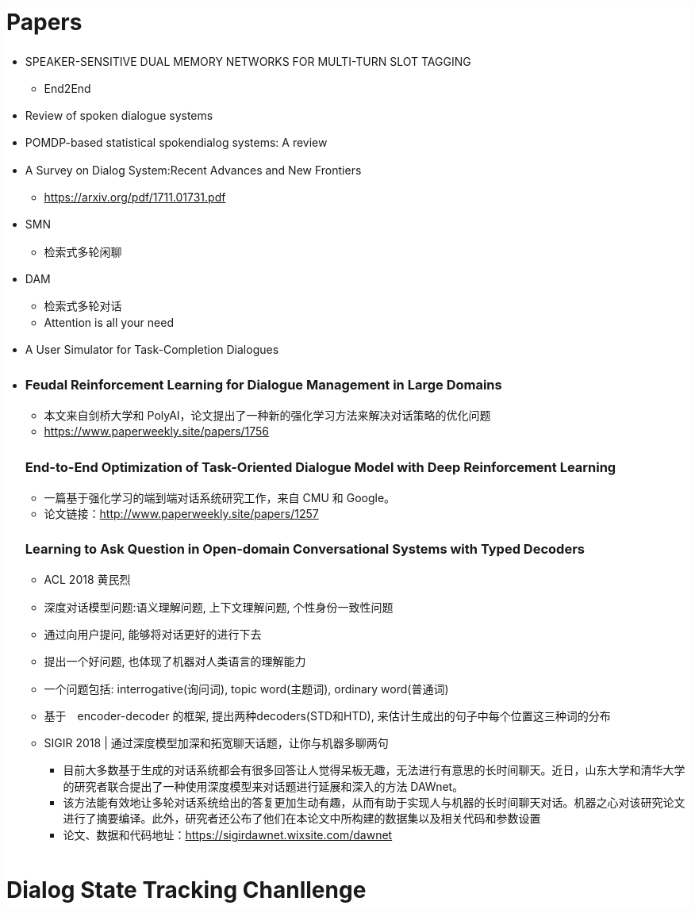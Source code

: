 # Papers

- SPEAKER-SENSITIVE DUAL MEMORY NETWORKS FOR MULTI-TURN SLOT
  TAGGING

  - End2End

- Review of spoken dialogue systems

- POMDP-based statistical spokendialog systems: A review

- A Survey on Dialog System:Recent Advances and New Frontiers

  - https://arxiv.org/pdf/1711.01731.pdf

- SMN

  - 检索式多轮闲聊

- DAM

  - 检索式多轮对话
  - Attention is all your need

- A User Simulator for Task-Completion Dialogues

- ### Feudal Reinforcement Learning for Dialogue Management in Large Domains

  - 本文来自剑桥大学和 PolyAI，论文提出了一种新的强化学习方法来解决对话策略的优化问题
  - https://www.paperweekly.site/papers/1756

  ### End-to-End Optimization of Task-Oriented Dialogue Model with Deep Reinforcement Learning

  - 一篇基于强化学习的端到端对话系统研究工作，来自 CMU 和 Google。
  - 论文链接：http://www.paperweekly.site/papers/1257

  ### Learning to Ask Question in Open-domain Conversational Systems with Typed Decoders

  - ACL 2018 黄民烈
  - 深度对话模型问题:语义理解问题, 上下文理解问题, 个性身份一致性问题
  - 通过向用户提问, 能够将对话更好的进行下去
  - 提出一个好问题, 也体现了机器对人类语言的理解能力
  - 一个问题包括: interrogative(询问词), topic word(主题词), ordinary word(普通词)
  - 基于　encoder-decoder 的框架, 提出两种decoders(STD和HTD), 来估计生成出的句子中每个位置这三种词的分布

  - SIGIR 2018 | 通过深度模型加深和拓宽聊天话题，让你与机器多聊两句
    - 目前大多数基于生成的对话系统都会有很多回答让人觉得呆板无趣，无法进行有意思的长时间聊天。近日，山东大学和清华大学的研究者联合提出了一种使用深度模型来对话题进行延展和深入的方法 DAWnet。
    - 该方法能有效地让多轮对话系统给出的答复更加生动有趣，从而有助于实现人与机器的长时间聊天对话。机器之心对该研究论文进行了摘要编译。此外，研究者还公布了他们在本论文中所构建的数据集以及相关代码和参数设置
    - 论文、数据和代码地址：https://sigirdawnet.wixsite.com/dawnet



# Dialog State Tracking Chanllenge
